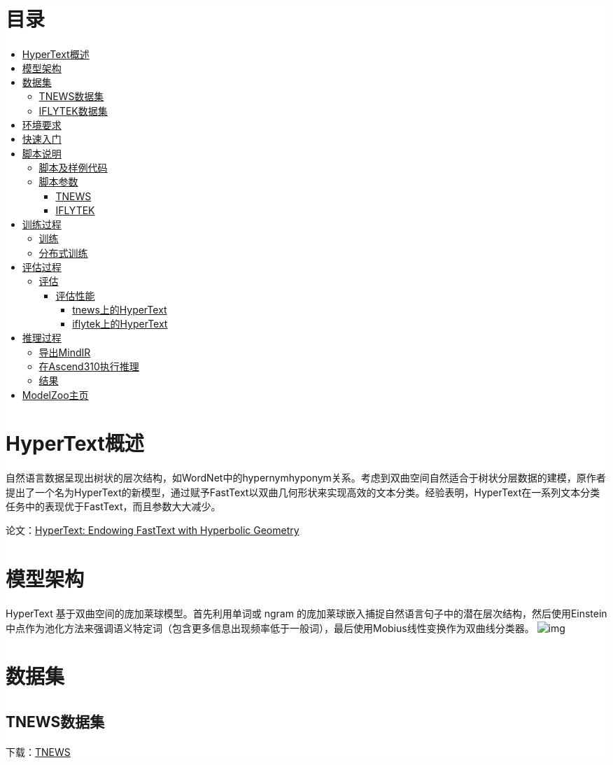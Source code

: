 
# 目录

- [HyperText概述](#HyperText概述)
- [模型架构](#模型架构)
- [数据集](#数据集)
    - [TNEWS数据集](#TNEWS数据集)
    - [IFLYTEK数据集](#IFLYTEK数据集)
- [环境要求](#环境要求)
- [快速入门](#快速入门)
- [脚本说明](#脚本说明)
    - [脚本及样例代码](#脚本及样例代码)
    - [脚本参数](#脚本参数)
        - [TNEWS](#TNEWS)
        - [IFLYTEK](#IFLYTEK)
- [训练过程](#训练过程)
    - [训练](#训练)
    - [分布式训练](#分布式训练)
- [评估过程](#评估过程)
    - [评估](#评估)
        - [评估性能](#评估性能)
            - [tnews上的HyperText](#tnews上的HyperText)
            - [iflytek上的HyperText](#iflytek上的HyperText)
- [推理过程](#推理过程)
    - [导出MindIR](#导出mindir)
    - [在Ascend310执行推理](#在ascend310执行推理)
    - [结果](#结果)
- [ModelZoo主页](#ModelZoo主页)

# HyperText概述

自然语言数据呈现出树状的层次结构，如WordNet中的hypernymhyponym关系。考虑到双曲空间自然适合于树状分层数据的建模，原作者提出了一个名为HyperText的新模型，通过赋予FastText以双曲几何形状来实现高效的文本分类。经验表明，HyperText在一系列文本分类任务中的表现优于FastText，而且参数大大减少。

论文：[HyperText: Endowing FastText with Hyperbolic Geometry](https://arxiv.org/abs/2010.16143)

# 模型架构

HyperText 基于双曲空间的庞加莱球模型。首先利用单词或 ngram 的庞加莱球嵌入捕捉自然语言句子中的潜在层次结构，然后使用Einstein中点作为池化方法来强调语义特定词（包含更多信息出现频率低于一般词），最后使用Mobius线性变换作为双曲线分类器。
![img](./model.png)

# 数据集

## TNEWS数据集

下载：[TNEWS](https://bj.bcebos.com/paddlehub-dataset/tnews.tar.gz)

